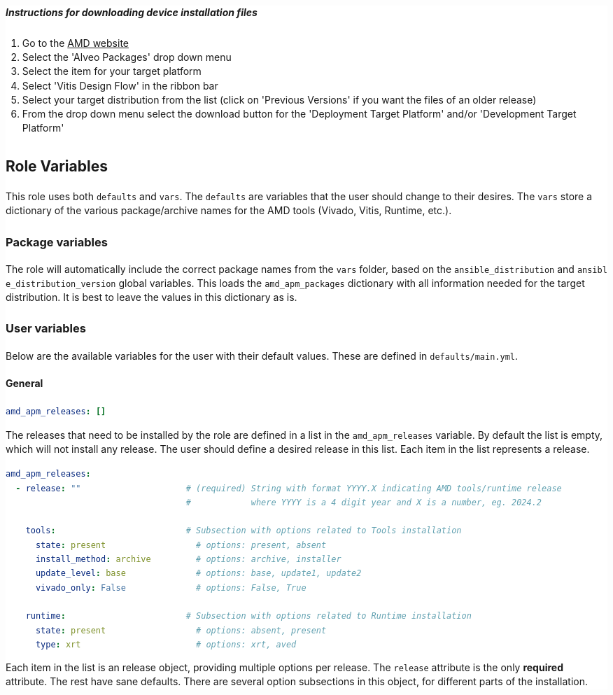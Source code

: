 ##### Instructions for downloading device installation files
1) Go to the [AMD website](https://www.xilinx.com/support/download/index.html/content/xilinx/en/downloadNav/vitis.html)
2) Select the 'Alveo Packages' drop down menu
3) Select the item for your target platform
4) Select 'Vitis Design Flow' in the ribbon bar
5) Select your target distribution from the list (click on 'Previous Versions' if you want the files of an older release)
6) From the drop down menu select the download button for the 'Deployment Target Platform' and/or 'Development Target Platform'

Role Variables
--------------

This role uses both `defaults` and `vars`. The `defaults` are variables that the user should change to their desires. The `vars` store a dictionary of the various package/archive names for the AMD tools (Vivado, Vitis, Runtime, etc.).

### Package variables

The role will automatically include the correct package names from the `vars` folder, based on the `ansible_distribution` and `ansible_distribution_version` global variables. This loads the `amd_apm_packages` dictionary with all information needed for the target distribution. It is best to leave the values in this dictionary as is.

### User variables

Below are the available variables for the user with their default values. These are defined in `defaults/main.yml`.

#### General

```yaml
amd_apm_releases: []
```
The releases that need to be installed by the role are defined in a list in the `amd_apm_releases` variable. By default the list is empty, which will not install any release. The user should define a desired release in this list. Each item in the list represents a release.

```yaml
amd_apm_releases:
  - release: ""                     # (required) String with format YYYY.X indicating AMD tools/runtime release
                                    #            where YYYY is a 4 digit year and X is a number, eg. 2024.2

    tools:                          # Subsection with options related to Tools installation
      state: present                  # options: present, absent
      install_method: archive         # options: archive, installer
      update_level: base              # options: base, update1, update2
      vivado_only: False              # options: False, True

    runtime:                        # Subsection with options related to Runtime installation
      state: present                  # options: absent, present
      type: xrt                       # options: xrt, aved

```
Each item in the list is an release object, providing multiple options per release. The `release` attribute is the only **required** attribute. The rest have sane defaults. There are several option subsections in this object, for different parts of the installation.
